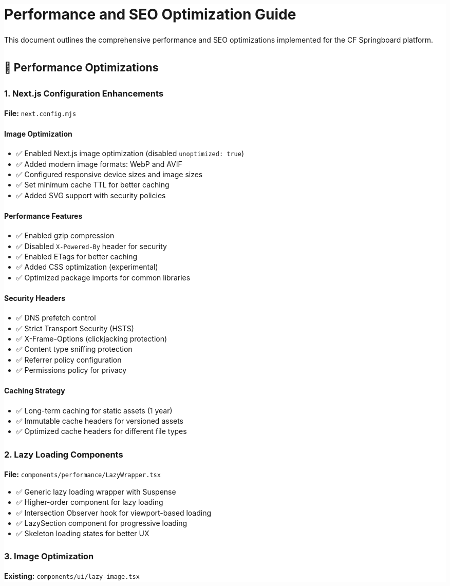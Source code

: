 # Performance and SEO Optimization Guide

This document outlines the comprehensive performance and SEO optimizations implemented for the CF Springboard platform.

## 🚀 Performance Optimizations

### 1. Next.js Configuration Enhancements

**File:** `next.config.mjs`

#### Image Optimization
- ✅ Enabled Next.js image optimization (disabled `unoptimized: true`)
- ✅ Added modern image formats: WebP and AVIF
- ✅ Configured responsive device sizes and image sizes
- ✅ Set minimum cache TTL for better caching
- ✅ Added SVG support with security policies

#### Performance Features
- ✅ Enabled gzip compression
- ✅ Disabled `X-Powered-By` header for security
- ✅ Enabled ETags for better caching
- ✅ Added CSS optimization (experimental)
- ✅ Optimized package imports for common libraries

#### Security Headers
- ✅ DNS prefetch control
- ✅ Strict Transport Security (HSTS)
- ✅ X-Frame-Options (clickjacking protection)
- ✅ Content type sniffing protection
- ✅ Referrer policy configuration
- ✅ Permissions policy for privacy

#### Caching Strategy
- ✅ Long-term caching for static assets (1 year)
- ✅ Immutable cache headers for versioned assets
- ✅ Optimized cache headers for different file types

### 2. Lazy Loading Components

**File:** `components/performance/LazyWrapper.tsx`

- ✅ Generic lazy loading wrapper with Suspense
- ✅ Higher-order component for lazy loading
- ✅ Intersection Observer hook for viewport-based loading
- ✅ LazySection component for progressive loading
- ✅ Skeleton loading states for better UX

### 3. Image Optimization

**Existing:** `components/ui/lazy-image.tsx`

